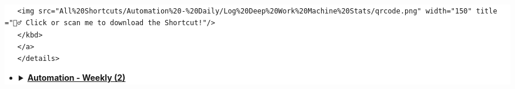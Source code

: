        <img src="All%20Shortcuts/Automation%20-%20Daily/Log%20Deep%20Work%20Machine%20Stats/qrcode.png" width="150" title="💁‍♂️ Click or scan me to download the Shortcut!"/>
       </kbd>
       </a>
       </details>
  </details>

- <details>
    <summary>
      <strong>
        <a href="https://shortcutomation.com/gallery/automation-weekly">Automation - Weekly (2)</a>
      </strong>
    </summary>

    - <details>
       <summary>
       <a href="https://shortcutomation.com/gallery/automation-weekly/saturdaymy-dear-yi">Saturday::My Dear Yi</a>
       </summary>
       <a href="https://shortcutomation.com/gallery/automation-weekly/saturdaymy-dear-yi">
       <kbd>
       <img src="All%20Shortcuts/Automation%20-%20Weekly/Saturday::My%20Dear%20Yi/qrcode.png" width="150" title="💁‍♂️ Click or scan me to download the Shortcut!"/>
       </kbd>
       </a>
       </details>
